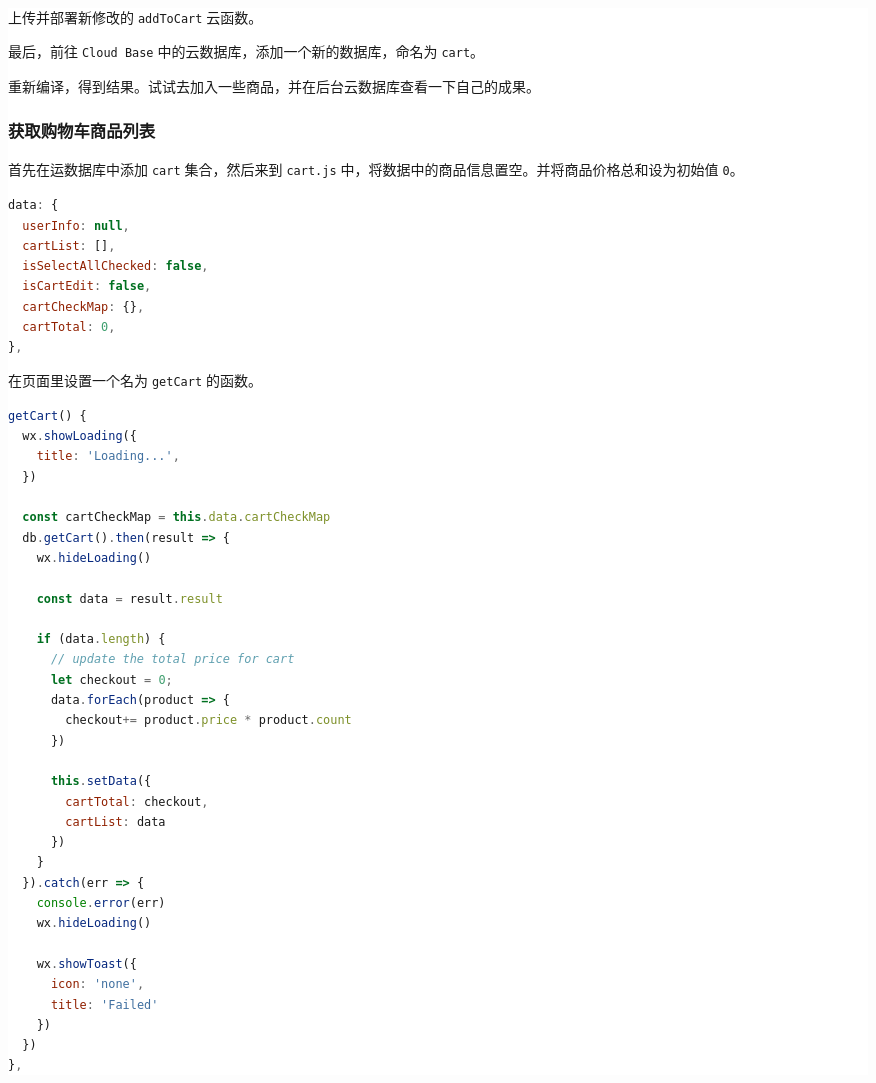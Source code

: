 上传并部署新修改的 `addToCart` 云函数。

最后，前往 `Cloud Base` 中的云数据库，添加一个新的数据库，命名为 `cart`。

重新编译，得到结果。试试去加入一些商品，并在后台云数据库查看一下自己的成果。

### 获取购物车商品列表

首先在运数据库中添加 `cart` 集合，然后来到 `cart.js` 中，将数据中的商品信息置空。并将商品价格总和设为初始值 `0`。

```js
data: {
  userInfo: null,
  cartList: [],
  isSelectAllChecked: false,
  isCartEdit: false,
  cartCheckMap: {},
  cartTotal: 0,
},
```

在页面里设置一个名为 `getCart` 的函数。

```js
getCart() {
  wx.showLoading({
    title: 'Loading...',
  })

  const cartCheckMap = this.data.cartCheckMap
  db.getCart().then(result => {
    wx.hideLoading()

    const data = result.result

    if (data.length) {
      // update the total price for cart
      let checkout = 0;
      data.forEach(product => {
        checkout+= product.price * product.count
      })

      this.setData({
        cartTotal: checkout,
        cartList: data
      })
    }
  }).catch(err => {
    console.error(err)
    wx.hideLoading()

    wx.showToast({
      icon: 'none',
      title: 'Failed'
    })
  })
},
```

